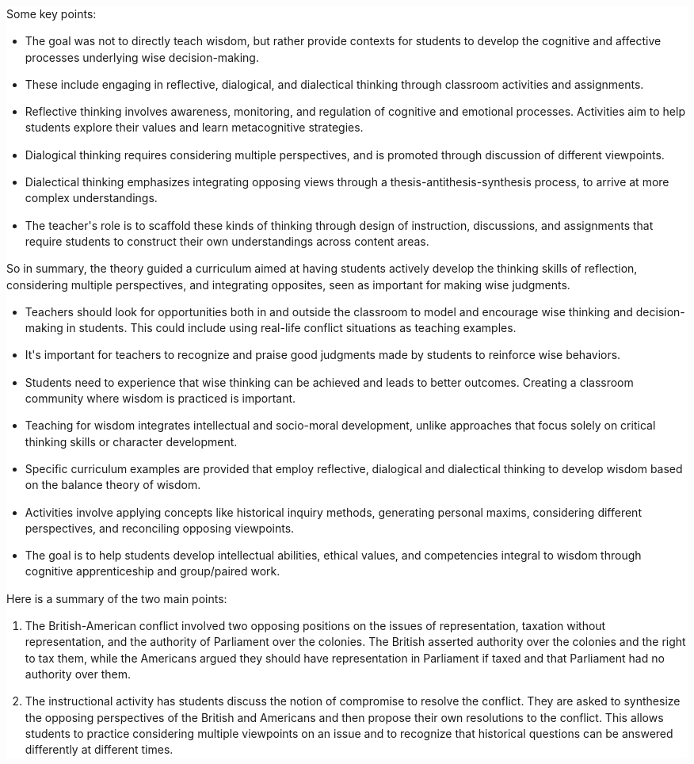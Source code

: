 Some key points:

- The goal was not to directly teach wisdom, but rather provide contexts for students to develop the cognitive and affective processes underlying wise decision-making. 

- These include engaging in reflective, dialogical, and dialectical thinking through classroom activities and assignments.

- Reflective thinking involves awareness, monitoring, and regulation of cognitive and emotional processes. Activities aim to help students explore their values and learn metacognitive strategies.

- Dialogical thinking requires considering multiple perspectives, and is promoted through discussion of different viewpoints. 

- Dialectical thinking emphasizes integrating opposing views through a thesis-antithesis-synthesis process, to arrive at more complex understandings.

- The teacher's role is to scaffold these kinds of thinking through design of instruction, discussions, and assignments that require students to construct their own understandings across content areas.

So in summary, the theory guided a curriculum aimed at having students actively develop the thinking skills of reflection, considering multiple perspectives, and integrating opposites, seen as important for making wise judgments.

 

- Teachers should look for opportunities both in and outside the classroom to model and encourage wise thinking and decision-making in students. This could include using real-life conflict situations as teaching examples. 

- It's important for teachers to recognize and praise good judgments made by students to reinforce wise behaviors. 

- Students need to experience that wise thinking can be achieved and leads to better outcomes. Creating a classroom community where wisdom is practiced is important.

- Teaching for wisdom integrates intellectual and socio-moral development, unlike approaches that focus solely on critical thinking skills or character development.

- Specific curriculum examples are provided that employ reflective, dialogical and dialectical thinking to develop wisdom based on the balance theory of wisdom. 

- Activities involve applying concepts like historical inquiry methods, generating personal maxims, considering different perspectives, and reconciling opposing viewpoints.

- The goal is to help students develop intellectual abilities, ethical values, and competencies integral to wisdom through cognitive apprenticeship and group/paired work.

 Here is a summary of the two main points:

1. The British-American conflict involved two opposing positions on the issues of representation, taxation without representation, and the authority of Parliament over the colonies. The British asserted authority over the colonies and the right to tax them, while the Americans argued they should have representation in Parliament if taxed and that Parliament had no authority over them. 

2. The instructional activity has students discuss the notion of compromise to resolve the conflict. They are asked to synthesize the opposing perspectives of the British and Americans and then propose their own resolutions to the conflict. This allows students to practice considering multiple viewpoints on an issue and to recognize that historical questions can be answered differently at different times.
